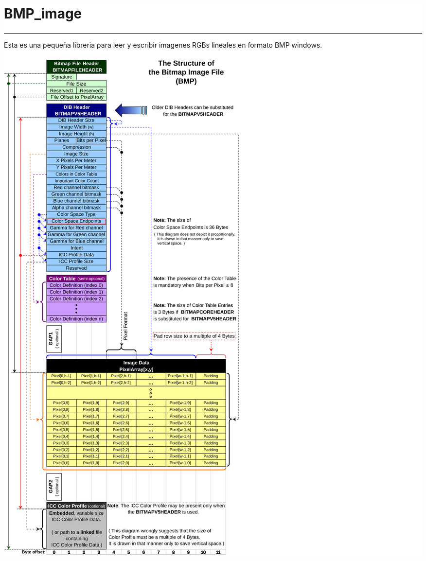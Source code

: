 # BMP_image

----

Esta es una pequeña libreria para leer y escribir imagenes RGBs lineales en formato BMP windows.

![Imagen del fotmato BMP](The%20Structure%20of%20the%20Bitmap%20Image%20File%20(BMP).svg)
